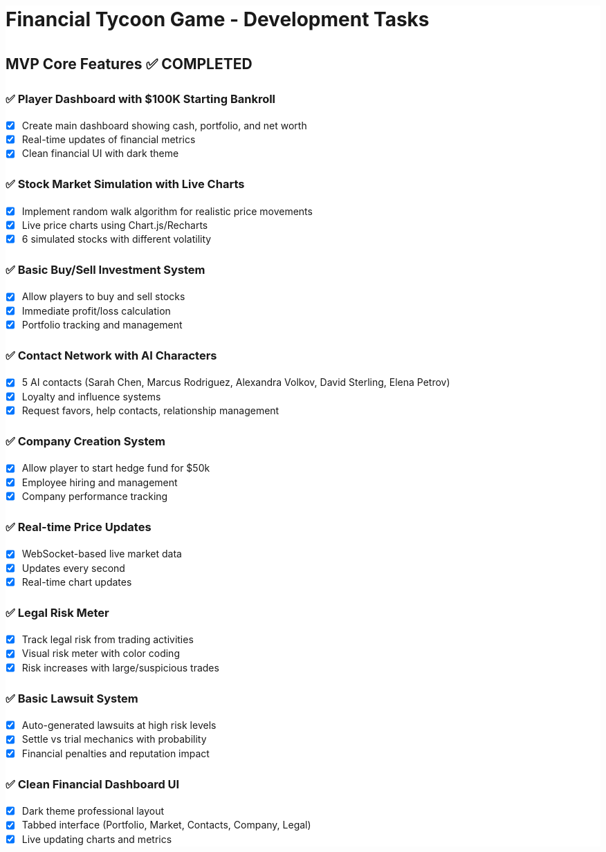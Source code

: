 # Financial Tycoon Game - Development Tasks

## MVP Core Features ✅ COMPLETED

### ✅ Player Dashboard with $100K Starting Bankroll
- [x] Create main dashboard showing cash, portfolio, and net worth
- [x] Real-time updates of financial metrics
- [x] Clean financial UI with dark theme

### ✅ Stock Market Simulation with Live Charts  
- [x] Implement random walk algorithm for realistic price movements
- [x] Live price charts using Chart.js/Recharts
- [x] 6 simulated stocks with different volatility

### ✅ Basic Buy/Sell Investment System
- [x] Allow players to buy and sell stocks
- [x] Immediate profit/loss calculation
- [x] Portfolio tracking and management

### ✅ Contact Network with AI Characters
- [x] 5 AI contacts (Sarah Chen, Marcus Rodriguez, Alexandra Volkov, David Sterling, Elena Petrov)
- [x] Loyalty and influence systems
- [x] Request favors, help contacts, relationship management

### ✅ Company Creation System
- [x] Allow player to start hedge fund for $50k
- [x] Employee hiring and management
- [x] Company performance tracking

### ✅ Real-time Price Updates
- [x] WebSocket-based live market data
- [x] Updates every second
- [x] Real-time chart updates

### ✅ Legal Risk Meter
- [x] Track legal risk from trading activities
- [x] Visual risk meter with color coding
- [x] Risk increases with large/suspicious trades

### ✅ Basic Lawsuit System
- [x] Auto-generated lawsuits at high risk levels
- [x] Settle vs trial mechanics with probability
- [x] Financial penalties and reputation impact

### ✅ Clean Financial Dashboard UI
- [x] Dark theme professional layout
- [x] Tabbed interface (Portfolio, Market, Contacts, Company, Legal)
- [x] Live updating charts and metrics
